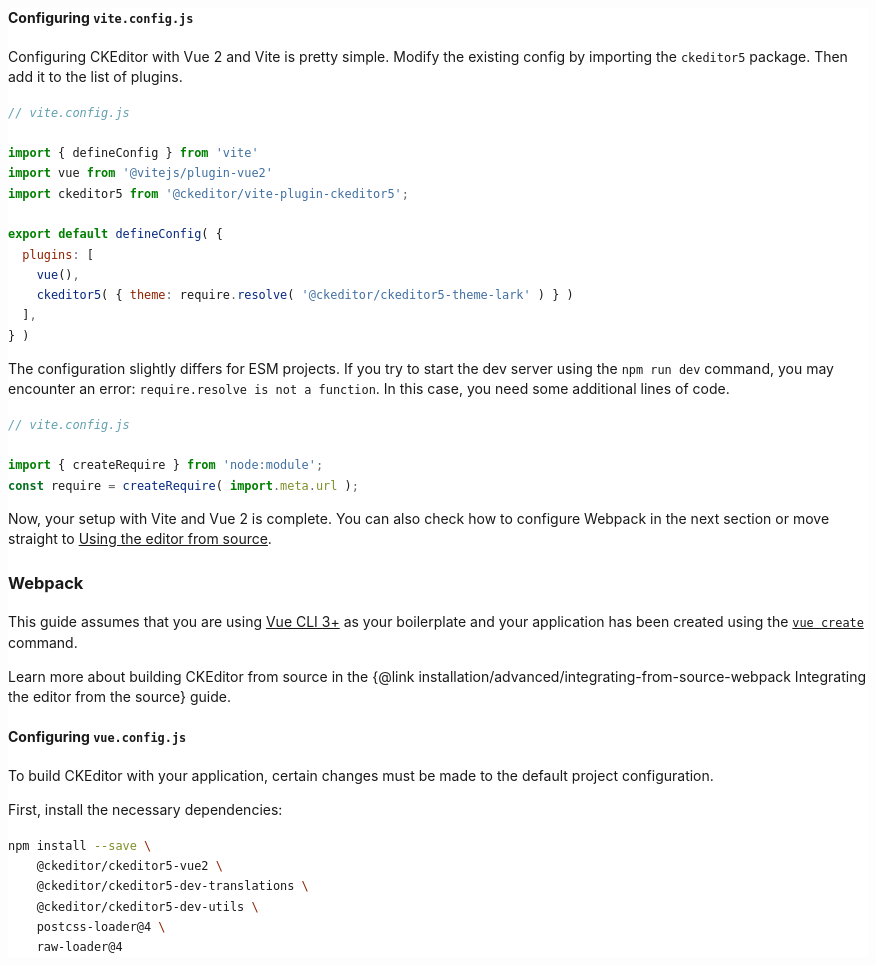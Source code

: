 #### Configuring `vite.config.js`

Configuring CKEditor with Vue 2 and Vite is pretty simple. Modify the existing config by importing the `ckeditor5` package. Then add it to the list of plugins.

```js
// vite.config.js

import { defineConfig } from 'vite'
import vue from '@vitejs/plugin-vue2'
import ckeditor5 from '@ckeditor/vite-plugin-ckeditor5';

export default defineConfig( {
  plugins: [
    vue(),
    ckeditor5( { theme: require.resolve( '@ckeditor/ckeditor5-theme-lark' ) } )
  ],
} )
```

The configuration slightly differs for ESM projects. If you try to start the dev server using the `npm run dev` command, you may encounter an error: `require.resolve is not a function`. In this case, you need some additional lines of code.

```js
// vite.config.js

import { createRequire } from 'node:module';
const require = createRequire( import.meta.url );
```

Now, your setup with Vite and Vue 2 is complete. You can also check how to configure Webpack in the next section or move straight to [Using the editor from source](#using-the-editor-from-source).

### Webpack

This guide assumes that you are using [Vue CLI 3+](https://cli.vuejs.org) as your boilerplate and your application has been created using the [`vue create`](https://cli.vuejs.org/guide/creating-a-project.html#vue-create) command.

<info-box>
	Learn more about building CKEditor from source in the {@link installation/advanced/integrating-from-source-webpack Integrating the editor from the source} guide.
</info-box>

#### Configuring `vue.config.js`

To build CKEditor with your application, certain changes must be made to the default project configuration.

First, install the necessary dependencies:

```bash
npm install --save \
    @ckeditor/ckeditor5-vue2 \
    @ckeditor/ckeditor5-dev-translations \
    @ckeditor/ckeditor5-dev-utils \
    postcss-loader@4 \
    raw-loader@4
```
